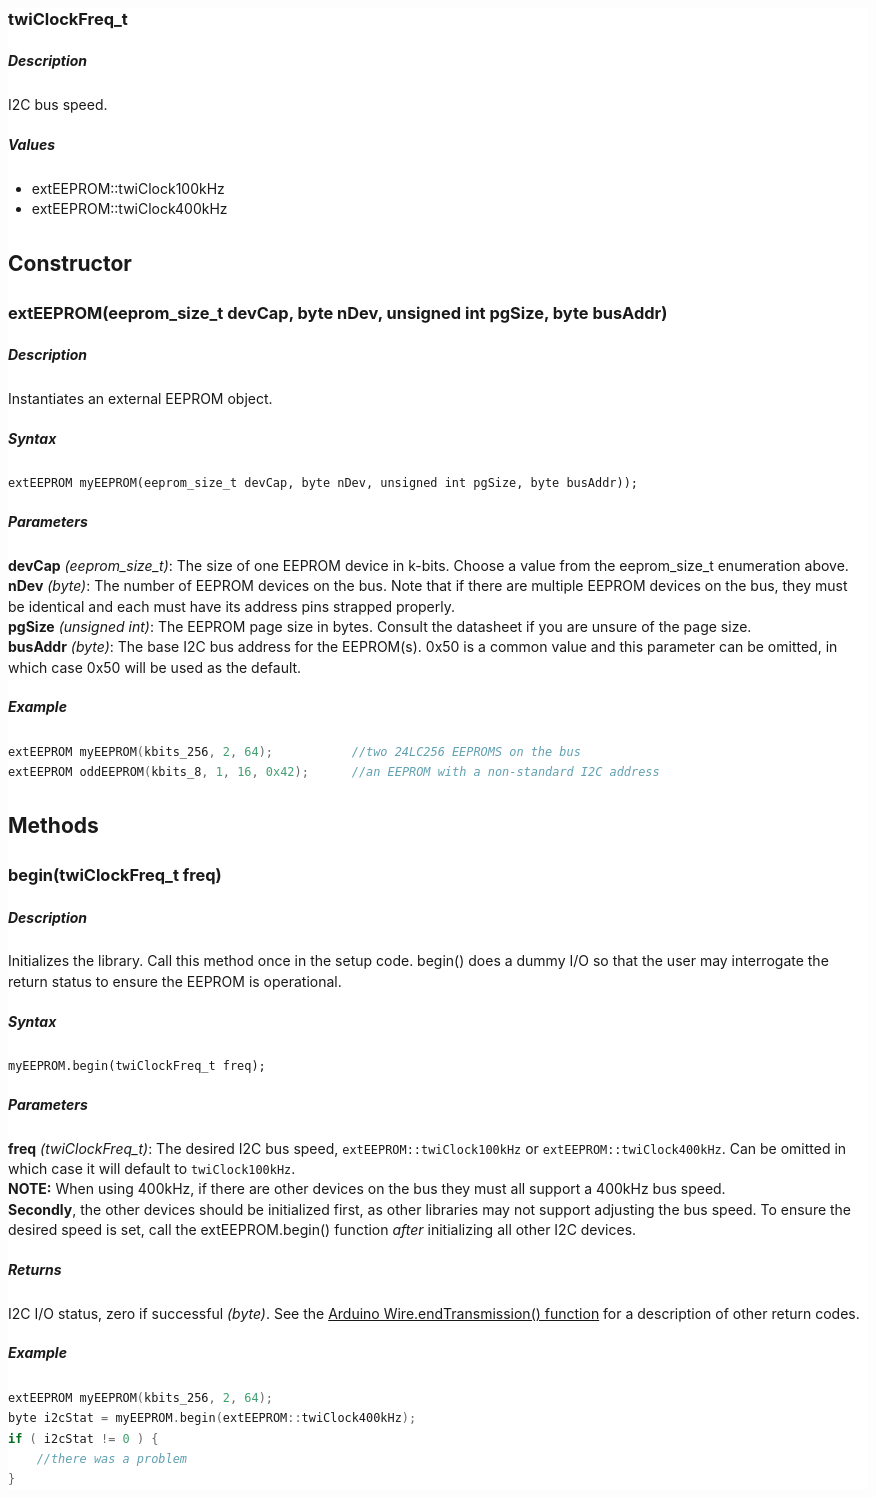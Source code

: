 ### twiClockFreq_t
##### Description
I2C bus speed.
##### Values
- extEEPROM::twiClock100kHz
- extEEPROM::twiClock400kHz

## Constructor ##

### extEEPROM(eeprom_size_t devCap, byte nDev, unsigned int pgSize, byte busAddr)
##### Description
Instantiates an external EEPROM object.
##### Syntax
`extEEPROM myEEPROM(eeprom_size_t devCap, byte nDev, unsigned int pgSize, byte busAddr));`
##### Parameters
**devCap** *(eeprom_size_t)*: The size of one EEPROM device in k-bits. Choose a value from the eeprom_size_t enumeration above.  
**nDev** *(byte)*: The number of EEPROM devices on the bus. Note that if there are multiple EEPROM devices on the bus, they must be identical and each must have its address pins strapped properly.  
**pgSize** *(unsigned int)*: The EEPROM page size in bytes. Consult the datasheet if you are unsure of the page size.  
**busAddr** *(byte)*: The base I2C bus address for the EEPROM(s). 0x50 is a common value and this parameter can be omitted, in which case 0x50 will be used as the default.  
##### Example
```c++
extEEPROM myEEPROM(kbits_256, 2, 64);			//two 24LC256 EEPROMS on the bus
extEEPROM oddEEPROM(kbits_8, 1, 16, 0x42);		//an EEPROM with a non-standard I2C address
```

## Methods ##  
### begin(twiClockFreq_t freq) ###  
##### Description #####  
Initializes the library. Call this method once in the setup code. begin() does a dummy I/O so that the user may interrogate the return status to ensure the EEPROM is operational.  
##### Syntax  
`myEEPROM.begin(twiClockFreq_t freq);`  
##### Parameters  
**freq** *(twiClockFreq_t)*: The desired I2C bus speed, `extEEPROM::twiClock100kHz` or `extEEPROM::twiClock400kHz`. Can be omitted in which case it will default to `twiClock100kHz`.  
**NOTE:** When using 400kHz, if there are other devices on the bus they must all support a 400kHz bus speed.  
**Secondly**, the other devices should be initialized first, as other libraries may not support adjusting the bus speed. To ensure the desired speed is set, call the extEEPROM.begin() function *after* initializing all other I2C devices.  
##### Returns  
I2C I/O status, zero if successful *(byte)*. See the [Arduino Wire.endTransmission() function](http://arduino.cc/en/Reference/WireEndTransmission) for a description of other return codes.  
##### Example  
```c++
extEEPROM myEEPROM(kbits_256, 2, 64);
byte i2cStat = myEEPROM.begin(extEEPROM::twiClock400kHz);
if ( i2cStat != 0 ) {
	//there was a problem
}
```